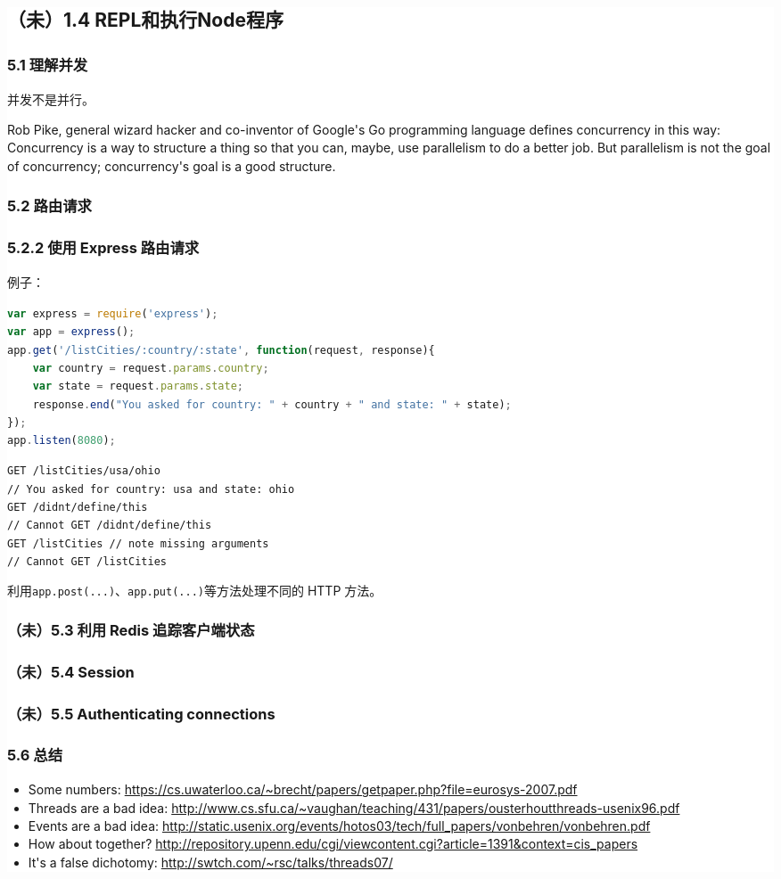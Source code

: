 ## （未）1.4 REPL和执行Node程序




### 5.1 理解并发

并发不是并行。

Rob Pike, general wizard hacker and co-inventor of Google's Go programming language defines concurrency in this way:
	Concurrency is a way to structure a thing so that you can, maybe, use parallelism to do a better job. But parallelism is not the goal of concurrency; concurrency's goal is a good structure.

### 5.2 路由请求

### 5.2.2 使用 Express 路由请求

例子：
```javascript
var express = require('express');
var app = express();
app.get('/listCities/:country/:state', function(request, response){
	var country = request.params.country;
	var state = request.params.state;
	response.end("You asked for country: " + country + " and state: " + state);
});
app.listen(8080);
```

```
GET /listCities/usa/ohio
// You asked for country: usa and state: ohio
GET /didnt/define/this
// Cannot GET /didnt/define/this
GET /listCities // note missing arguments
// Cannot GET /listCities
```

利用`app.post(...)`、`app.put(...)`等方法处理不同的 HTTP 方法。


### （未）5.3 利用 Redis 追踪客户端状态

### （未）5.4 Session

### （未）5.5 Authenticating connections

### 5.6 总结

- Some numbers:
https://cs.uwaterloo.ca/~brecht/papers/getpaper.php?file=eurosys-2007.pdf
- Threads are a bad idea:
http://www.cs.sfu.ca/~vaughan/teaching/431/papers/ousterhoutthreads-usenix96.pdf
- Events are a bad idea:
http://static.usenix.org/events/hotos03/tech/full_papers/vonbehren/vonbehren.pdf
- How about together?
http://repository.upenn.edu/cgi/viewcontent.cgi?article=1391&context=cis_papers
- It's a false dichotomy:
http://swtch.com/~rsc/talks/threads07/
